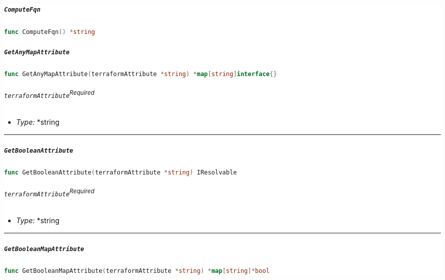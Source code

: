 
##### `ComputeFqn` <a name="ComputeFqn" id="rhizo-co-terraform-provider-oci.dataOciClusterPlacementGroupsClusterPlacementGroup.DataOciClusterPlacementGroupsClusterPlacementGroupCapabilitiesOutputReference.computeFqn"></a>

```go
func ComputeFqn() *string
```

##### `GetAnyMapAttribute` <a name="GetAnyMapAttribute" id="rhizo-co-terraform-provider-oci.dataOciClusterPlacementGroupsClusterPlacementGroup.DataOciClusterPlacementGroupsClusterPlacementGroupCapabilitiesOutputReference.getAnyMapAttribute"></a>

```go
func GetAnyMapAttribute(terraformAttribute *string) *map[string]interface{}
```

###### `terraformAttribute`<sup>Required</sup> <a name="terraformAttribute" id="rhizo-co-terraform-provider-oci.dataOciClusterPlacementGroupsClusterPlacementGroup.DataOciClusterPlacementGroupsClusterPlacementGroupCapabilitiesOutputReference.getAnyMapAttribute.parameter.terraformAttribute"></a>

- *Type:* *string

---

##### `GetBooleanAttribute` <a name="GetBooleanAttribute" id="rhizo-co-terraform-provider-oci.dataOciClusterPlacementGroupsClusterPlacementGroup.DataOciClusterPlacementGroupsClusterPlacementGroupCapabilitiesOutputReference.getBooleanAttribute"></a>

```go
func GetBooleanAttribute(terraformAttribute *string) IResolvable
```

###### `terraformAttribute`<sup>Required</sup> <a name="terraformAttribute" id="rhizo-co-terraform-provider-oci.dataOciClusterPlacementGroupsClusterPlacementGroup.DataOciClusterPlacementGroupsClusterPlacementGroupCapabilitiesOutputReference.getBooleanAttribute.parameter.terraformAttribute"></a>

- *Type:* *string

---

##### `GetBooleanMapAttribute` <a name="GetBooleanMapAttribute" id="rhizo-co-terraform-provider-oci.dataOciClusterPlacementGroupsClusterPlacementGroup.DataOciClusterPlacementGroupsClusterPlacementGroupCapabilitiesOutputReference.getBooleanMapAttribute"></a>

```go
func GetBooleanMapAttribute(terraformAttribute *string) *map[string]*bool
```
